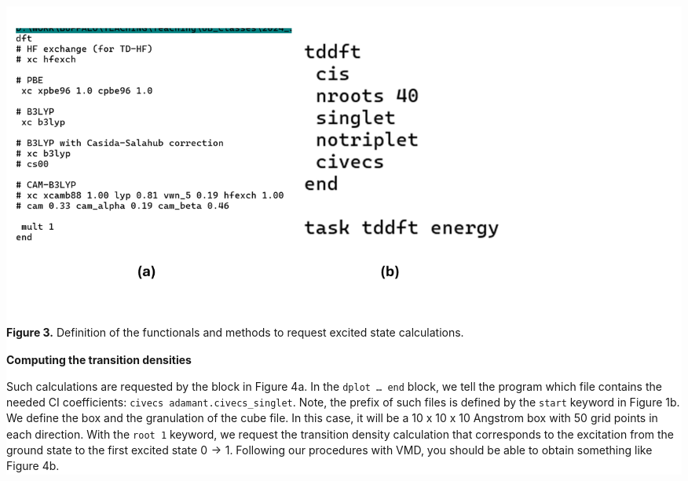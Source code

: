 <img src="Slide3.PNG" width="80%"/>

**Figure 3.** Definition of the functionals and methods to request excited state calculations. 


**Computing the transition densities**

Such calculations are requested by the block in Figure 4a. In the `dplot … end` block, we tell the program which file contains the needed CI coefficients: `civecs adamant.civecs_singlet`. 
Note, the prefix of such files is defined by the `start` keyword in Figure 1b. We define the box and the granulation of the cube file. In this case, it will be a 10 x 10 x 10 Angstrom 
box with 50 grid points in each direction. With the `root 1` keyword, we request the transition density calculation that corresponds to the excitation from the ground state to the 
first excited state $0→1$. Following our procedures with VMD, you should be able to obtain something like Figure 4b.
